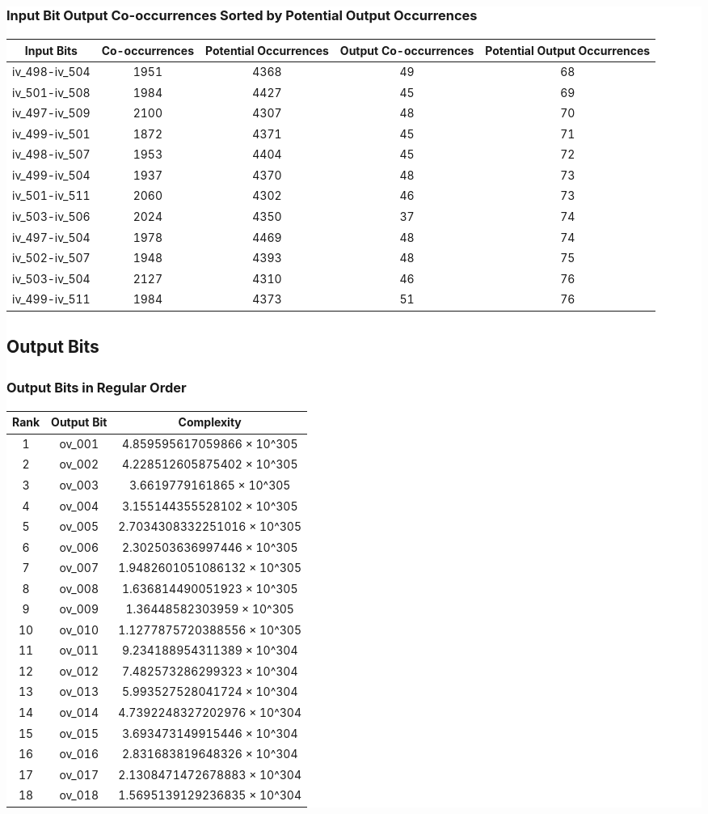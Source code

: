 ### Input Bit Output Co-occurrences Sorted by Potential Output Occurrences

| Input Bits | Co-occurrences | Potential Occurrences | Output Co-occurrences | Potential Output Occurrences |
|:----------:|:--------------:|:---------------------:|:---------------------:|:----------------------------:|
| iv_498-iv_504 | 1951 | 4368 | 49 | 68 |
| iv_501-iv_508 | 1984 | 4427 | 45 | 69 |
| iv_497-iv_509 | 2100 | 4307 | 48 | 70 |
| iv_499-iv_501 | 1872 | 4371 | 45 | 71 |
| iv_498-iv_507 | 1953 | 4404 | 45 | 72 |
| iv_499-iv_504 | 1937 | 4370 | 48 | 73 |
| iv_501-iv_511 | 2060 | 4302 | 46 | 73 |
| iv_503-iv_506 | 2024 | 4350 | 37 | 74 |
| iv_497-iv_504 | 1978 | 4469 | 48 | 74 |
| iv_502-iv_507 | 1948 | 4393 | 48 | 75 |
| iv_503-iv_504 | 2127 | 4310 | 46 | 76 |
| iv_499-iv_511 | 1984 | 4373 | 51 | 76 |

## Output Bits

### Output Bits in Regular Order

| Rank | Output Bit | Complexity |
|:----:|:----------:|:----------:|
| 1 | ov_001 | 4.859595617059866 × 10^305 |
| 2 | ov_002 | 4.228512605875402 × 10^305 |
| 3 | ov_003 | 3.6619779161865 × 10^305 |
| 4 | ov_004 | 3.155144355528102 × 10^305 |
| 5 | ov_005 | 2.7034308332251016 × 10^305 |
| 6 | ov_006 | 2.302503636997446 × 10^305 |
| 7 | ov_007 | 1.9482601051086132 × 10^305 |
| 8 | ov_008 | 1.636814490051923 × 10^305 |
| 9 | ov_009 | 1.36448582303959 × 10^305 |
| 10 | ov_010 | 1.1277875720388556 × 10^305 |
| 11 | ov_011 | 9.234188954311389 × 10^304 |
| 12 | ov_012 | 7.482573286299323 × 10^304 |
| 13 | ov_013 | 5.993527528041724 × 10^304 |
| 14 | ov_014 | 4.7392248327202976 × 10^304 |
| 15 | ov_015 | 3.693473149915446 × 10^304 |
| 16 | ov_016 | 2.831683819648326 × 10^304 |
| 17 | ov_017 | 2.1308471472678883 × 10^304 |
| 18 | ov_018 | 1.5695139129236835 × 10^304 |